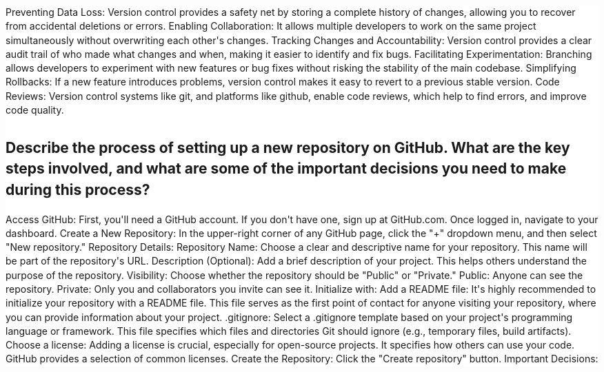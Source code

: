 Preventing Data Loss:
Version control provides a safety net by storing a complete history of changes, allowing you to recover from accidental deletions or errors.
Enabling Collaboration:
It allows multiple developers to work on the same project simultaneously without overwriting each other's changes.
Tracking Changes and Accountability:
Version control provides a clear audit trail of who made what changes and when, making it easier to identify and fix bugs.
Facilitating Experimentation:
Branching allows developers to experiment with new features or bug fixes without risking the stability of the main codebase.
Simplifying Rollbacks:
If a new feature introduces problems, version control makes it easy to revert to a previous stable version.
Code Reviews:
Version control systems like git, and platforms like github, enable code reviews, which help to find errors, and improve code quality.

## Describe the process of setting up a new repository on GitHub. What are the key steps involved, and what are some of the important decisions you need to make during this process?
Access GitHub:
First, you'll need a GitHub account. If you don't have one, sign up at GitHub.com.
Once logged in, navigate to your dashboard.
Create a New Repository:
In the upper-right corner of any GitHub page, click the "+" dropdown menu, and then select "New repository."
Repository Details:
Repository Name:
Choose a clear and descriptive name for your repository. This name will be part of the repository's URL.
Description (Optional):
Add a brief description of your project. This helps others understand the purpose of the repository.
Visibility:
Choose whether the repository should be "Public" or "Private."
Public: Anyone can see the repository.
Private: Only you and collaborators you invite can see it.
Initialize with:
Add a README file:
It's highly recommended to initialize your repository with a README file. This file serves as the first point of contact for anyone visiting your repository, where you can provide information about your project.
.gitignore:
Select a .gitignore template based on your project's programming language or framework. This file specifies which files and directories Git should ignore (e.g., temporary files, build artifacts).
Choose a license:
Adding a license is crucial, especially for open-source projects. It specifies how others can use your code. GitHub provides a selection of common licenses.
Create the Repository:
Click the "Create repository" button.
Important Decisions:
